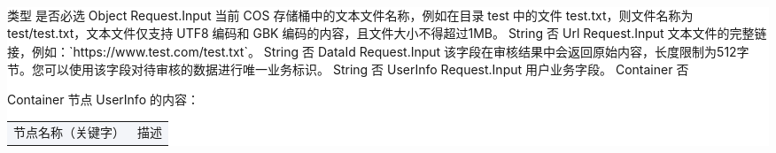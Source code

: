 <td rowspan="1" colSpan="1" style="background-color:#F3F5F9">类型</td>

<td rowspan="1" colSpan="1" style="background-color:#F3F5F9">是否必选</td>
</tr>

<tr>
<td rowspan="1" colSpan="1" >Object</td>

<td rowspan="1" colSpan="1" >Request.Input</td>

<td rowspan="1" colSpan="1" >当前 COS 存储桶中的文本文件名称，例如在目录 test 中的文件 test.txt，则文件名称为 test/test.txt，文本文件仅支持 UTF8 编码和 GBK 编码的内容，且文件大小不得超过1MB。</td>

<td rowspan="1" colSpan="1" >String</td>

<td rowspan="1" colSpan="1" >否</td>
</tr>

<tr>
<td rowspan="1" colSpan="1" >Url</td>

<td rowspan="1" colSpan="1" >Request.Input</td>

<td rowspan="1" colSpan="1" >文本文件的完整链接，例如：`https://www.test.com/test.txt`。</td>

<td rowspan="1" colSpan="1" >String</td>

<td rowspan="1" colSpan="1" >否</td>
</tr>

<tr>
<td rowspan="1" colSpan="1" >DataId</td>

<td rowspan="1" colSpan="1" >Request.Input</td>

<td rowspan="1" colSpan="1" >该字段在审核结果中会返回原始内容，长度限制为512字节。您可以使用该字段对待审核的数据进行唯一业务标识。</td>

<td rowspan="1" colSpan="1" >String</td>

<td rowspan="1" colSpan="1" >否</td>
</tr>

<tr>
<td rowspan="1" colSpan="1" >UserInfo</td>

<td rowspan="1" colSpan="1" >Request.Input</td>

<td rowspan="1" colSpan="1" >用户业务字段。</td>

<td rowspan="1" colSpan="1" >Container</td>

<td rowspan="1" colSpan="1" >否</td>
</tr>
</table>


Container 节点 UserInfo 的内容：
<table>
<tr>
<td rowspan="1" colSpan="1" style="background-color:#F3F5F9">节点名称（关键字）</td>

<td rowspan="1" colSpan="1" style="background-color:#F3F5F9">描述</td>

